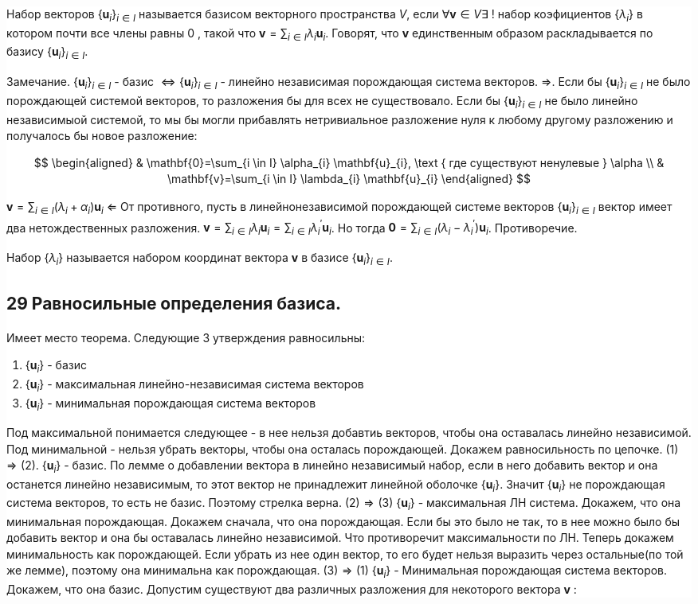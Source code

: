 Набор векторов $\left\{\mathbf{u}_{i}\right\}_{i \in I}$ называется базисом векторного пространства $V$, если $\forall \mathbf{v} \in V \exists$ ! набор коэфициентов $\left\{\lambda_{i}\right\}$ в котором почти все члены равны 0 , такой что $\mathbf{v}=\sum_{i \in I} \lambda_{i} \mathbf{u}_{i}$. Говорят, что $\mathbf{v}$ единственным образом раскладывается по базису $\left\{\mathbf{u}_{i}\right\}_{i \in I}$.

Замечание. $\left\{\mathbf{u}_{i}\right\}_{i \in I}$ - базис $\Longleftrightarrow\left\{\mathbf{u}_{i}\right\}_{i \in I}$ - линейно независимая порождающая система векторов.
$\Rightarrow$. Если бы $\left\{\mathbf{u}_{i}\right\}_{i \in I}$ не было порождающей системой векторов, то разложения бы для всех не существовало. Если бы $\left\{\mathbf{u}_{i}\right\}_{i \in I}$ не было линейно независимыой системой, то мы бы могли прибавлять нетривиальное разложение нуля к любому другому разложению и получалось бы новое разложение:

$$
\begin{aligned}
& \mathbf{0}=\sum_{i \in I} \alpha_{i} \mathbf{u}_{i}, \text { где существуют ненулевые } \alpha \\
& \mathbf{v}=\sum_{i \in I} \lambda_{i} \mathbf{u}_{i}
\end{aligned}
$$

$\mathbf{v}=\sum_{i \in I}\left(\lambda_{i}+\alpha_{i}\right) \mathbf{u}_{i}$
$\Leftarrow$ От противного, пусть в линейнонезависимой порождающей системе векторов $\left\{\mathbf{u}_{i}\right\}_{i \in I}$ вектор имеет два нетождественных разложения. $\mathbf{v}=\sum_{i \in I} \lambda_{i} \mathbf{u}_{i}=\sum_{i \in I} \lambda_{i}^{\prime} \mathbf{u}_{i}$. Но тогда $\mathbf{0}=\sum_{i \in I}\left(\lambda_{i}-\lambda_{i}^{\prime}\right) \mathbf{u}_{i}$. Противоречие.

Набор $\left\{\lambda_{i}\right\}$ называется набором координат вектора $\mathbf{v}$ в базисе $\left\{\mathbf{u}_{i}\right\}_{i \in I}$.

## 29 Равносильные определения базиса.

Имеет место теорема.
Следующие 3 утверждения равносильны:

1. $\left\{\mathbf{u}_{i}\right\}$ - базис
2. $\left\{\mathbf{u}_{i}\right\}$ - максимальная линейно-независимая система векторов
3. $\left\{\mathbf{u}_{i}\right\}$ - минимальная порождающая система векторов

Под максимальной понимается следующее - в нее нельзя добавтиь векторов, чтобы она оставалась линейно независимой. Под минимальной - нельзя убрать векторы, чтобы она осталась порождающей. Докажем равносильность по цепочке.
$(1) \Rightarrow(2)$.
$\left\{\mathbf{u}_{i}\right\}$ - базис. По лемме о добавлении вектора в линейно независимый набор, если в него добавить вектор и она останется линейно независимым, то этот вектор не принадлежит линейной оболочке $\left\{\mathbf{u}_{i}\right\}$. Значит $\left\{\mathbf{u}_{i}\right\}$ не порождающая система векторов, то есть не базис. Поэтому стрелка верна.
$(2) \Rightarrow(3)$
$\left\{\mathbf{u}_{i}\right\}$ - максимальная ЛН система. Докажем, что она минимальная порождающая. Докажем сначала, что она порождающая. Если бы это было не так, то в нее можно было бы добавить вектор и она бы оставалась линейно независимой. Что противоречит максимальности по ЛН. Теперь докажем минимальность как порождающей. Если убрать из нее один вектор, то его будет нельзя выразить через остальные(по той же лемме), поэтому она минимальна как порождающая.
$(3) \Rightarrow(1)$
$\left\{\mathbf{u}_{i}\right\}$ - Минимальная порождающая система векторов. Докажем, что она базис. Допустим существуют два различных разложения для некоторого вектора $\mathbf{v}$ :
